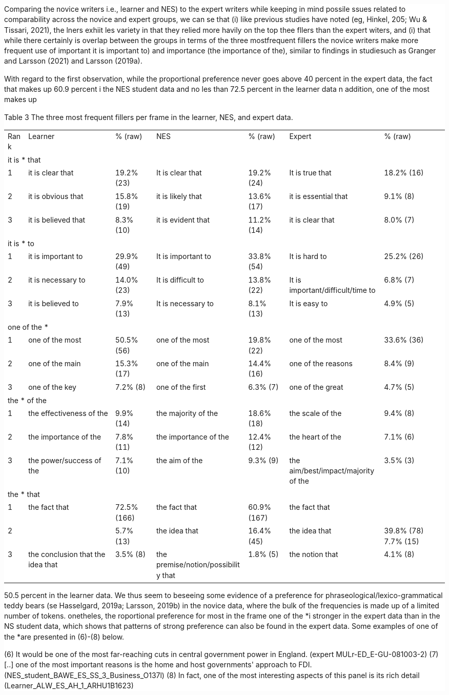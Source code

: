 Comparing the novice writers i.e., learner and NES) to the expert writers while keeping in mind possile ssues related to comparability across the novice and expert groups, we can se that (i) like previous studies have noted (eg, Hinkel, 205; Wu & Tissari, 2021), the lners exhiit les variety in that they relied more havily on the top thee fllers than the expert witers, and (i) that while there certainly is overlap between the groups in terms of the three mostfrequent fillers the novice writers make more frequent use of important it is important to) and importance (the importance of the), similar to findings in studiesuch as Granger and Larsson (2021) and Larsson (2019a).

With regard to the first observation, while the proportional preference never goes above 40 percent in the expert data, the fact that makes up 60.9 percent i the NES student data and no les than 72.5 percent in the learner data n addition, one of the most makes up

Table 3 The three most frequent fillers per frame in the learner, NES, and expert data.   

<html><body><table><tr><td>Rank</td><td>Learner</td><td>% (raw)</td><td>NES</td><td>% (raw)</td><td>Expert</td><td>% (raw)</td></tr><tr><td colspan="7">it is * that</td></tr><tr><td>1</td><td> it is clear that</td><td>19.2% (23)</td><td> It is clear that</td><td>19.2% (24)</td><td>It is true that</td><td>18.2% (16)</td></tr><tr><td>2</td><td>it is obvious that</td><td>15.8% (19)</td><td> it is likely that</td><td>13.6% (17)</td><td>it is essential that</td><td>9.1% (8)</td></tr><tr><td>3</td><td>it is believed that</td><td>8.3% (10)</td><td>it is evident that</td><td>11.2% (14)</td><td>it is clear that</td><td>8.0% (7)</td></tr><tr><td colspan="7">it is * to</td></tr><tr><td>1</td><td>it is important to</td><td>29.9% (49)</td><td>It is important to</td><td>33.8%(54)</td><td>It is hard to</td><td>25.2% (26)</td></tr><tr><td>2</td><td>it is necessary to</td><td>14.0% (23)</td><td>It is difficult to</td><td>13.8% (22)</td><td>It is important/difficult/time to</td><td>6.8% (7)</td></tr><tr><td>3</td><td>it is believed to</td><td>7.9% (13)</td><td> It is necessary to</td><td>8.1% (13)</td><td>It is easy to</td><td>4.9% (5)</td></tr><tr><td colspan="7"> one of the *</td></tr><tr><td>1</td><td>one of the most</td><td>50.5% (56)</td><td>one of the most</td><td>19.8% (22)</td><td>one of the most</td><td>33.6% (36)</td></tr><tr><td>2</td><td> one of the main</td><td>15.3% (17)</td><td> one of the main</td><td>14.4% (16)</td><td> one of the reasons</td><td>8.4% (9)</td></tr><tr><td>3</td><td> one of the key</td><td>7.2% (8)</td><td>one of the first</td><td>6.3% (7)</td><td> one of the great</td><td>4.7% (5)</td></tr><tr><td colspan="7">the * of the</td></tr><tr><td>1</td><td>the effectiveness of the</td><td>9.9% (14)</td><td>the majority of the</td><td>18.6% (18)</td><td>the scale of the</td><td>9.4% (8)</td></tr><tr><td>2</td><td> the importance of the</td><td>7.8% (11)</td><td> the importance of the</td><td>12.4% (12)</td><td>the heart of the</td><td>7.1% (6)</td></tr><tr><td>3</td><td>the power/success of the</td><td>7.1% (10)</td><td>the aim of the</td><td>9.3% (9)</td><td>the aim/best/impact/majority of the</td><td>3.5% (3)</td></tr><tr><td colspan="7">the * that</td></tr><tr><td>1</td><td>the fact that</td><td>72.5% (166)</td><td>the fact that</td><td>60.9% (167)</td><td>the fact that</td><td></td></tr><tr><td>2</td><td></td><td>5.7% (13)</td><td>the idea that</td><td>16.4% (45)</td><td>the idea that</td><td>39.8% (78) 7.7% (15)</td></tr><tr><td>3</td><td>the conclusion that the idea that</td><td>3.5% (8)</td><td>the premise/notion/possibility that</td><td>1.8% (5)</td><td>the notion that</td><td>4.1% (8)</td></tr></table></body></html>

50.5 percent in the learner data. We thus seem to beseeing some evidence of a preference for phraseological/lexico-grammatical teddy bears (se Hasselgard, 2019a; Larsson, 2019b) in the novice data, where the bulk of the frequencies is made up of a limited number of tokens. onetheles, the roportional preference for most in the frame one of the \*i stronger in the expert data than in the NS student data, which shows that patterns of strong preference can also be found in the expert data. Some examples of one of the \*are presented in (6)-(8) below.

(6) It would be one of the most far-reaching cuts in central government power in England. (expert MULr-ED_E-GU-081003-2) (7) [..] one of the most important reasons is the home and host governments' approach to FDI. (NES_student_BAWE_ES_SS_3_Business_O137l) (8) In fact, one of the most interesting aspects of this panel is its rich detail (Learner_ALW_ES_AH_1_ARHU1B1623)
